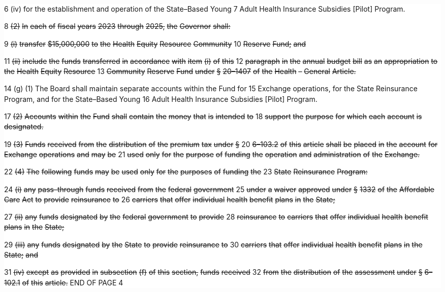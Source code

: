 6 (iv) for the establishment and operation of the State–Based Young
7 Adult Health Insurance Subsidies [Pilot] Program.

8 ~~(2)~~ ~~In~~ ~~each~~ ~~of~~ ~~fiscal~~ ~~years~~ ~~2023~~ ~~through~~ ~~2025,~~ ~~the~~ ~~Governor~~ ~~shall:~~

9 ~~(i)~~ ~~transfer~~ ~~$15,000,000~~ ~~to~~ ~~the~~ ~~Health~~ ~~Equity~~ ~~Resource~~ ~~Community~~
10 ~~Reserve~~ ~~Fund;~~ ~~and~~

11 ~~(ii)~~ ~~include~~ ~~the~~ ~~funds~~ ~~transferred~~ ~~in~~ ~~accordance~~ ~~with~~ ~~item~~ ~~(i)~~ ~~of~~ ~~this~~
12 ~~paragraph~~ ~~in~~ ~~the~~ ~~annual~~ ~~budget~~ ~~bill~~ ~~as~~ ~~an~~ ~~appropriation~~ ~~to~~ ~~the~~ ~~Health~~ ~~Equity~~ ~~Resource~~
13 ~~Community~~ ~~Reserve~~ ~~Fund~~ ~~under~~ ~~§~~ ~~20–1407~~ ~~of~~ ~~the~~ ~~Health~~ ~~–~~ ~~General~~ ~~Article.~~

14 (g) (1) The Board shall maintain separate accounts within the Fund for
15 Exchange operations, for the State Reinsurance Program, and for the State–Based Young
16 Adult Health Insurance Subsidies [Pilot] Program.

17 ~~(2)~~ ~~Accounts~~ ~~within~~ ~~the~~ ~~Fund~~ ~~shall~~ ~~contain~~ ~~the~~ ~~money~~ ~~that~~ ~~is~~ ~~intended~~ ~~to~~
18 ~~support~~ ~~the~~ ~~purpose~~ ~~for~~ ~~which~~ ~~each~~ ~~account~~ ~~is~~ ~~designated.~~

19 ~~(3)~~ ~~Funds~~ ~~received~~ ~~from~~ ~~the~~ ~~distribution~~ ~~of~~ ~~the~~ ~~premium~~ ~~tax~~ ~~under~~ ~~§~~
20 ~~6–103.2~~ ~~of~~ ~~this~~ ~~article~~ ~~shall~~ ~~be~~ ~~placed~~ ~~in~~ ~~the~~ ~~account~~ ~~for~~ ~~Exchange~~ ~~operations~~ ~~and~~ ~~may~~ ~~be~~
21 ~~used~~ ~~only~~ ~~for~~ ~~the~~ ~~purpose~~ ~~of~~ ~~funding~~ ~~the~~ ~~operation~~ ~~and~~ ~~administration~~ ~~of~~ ~~the~~ ~~Exchange.~~

22 ~~(4)~~ ~~The~~ ~~following~~ ~~funds~~ ~~may~~ ~~be~~ ~~used~~ ~~only~~ ~~for~~ ~~the~~ ~~purposes~~ ~~of~~ ~~funding~~ ~~the~~
23 ~~State~~ ~~Reinsurance~~ ~~Program:~~

24 ~~(i)~~ ~~any~~ ~~pass–through~~ ~~funds~~ ~~received~~ ~~from~~ ~~the~~ ~~federal~~ ~~government~~
25 ~~under~~ ~~a~~ ~~waiver~~ ~~approved~~ ~~under~~ ~~§~~ ~~1332~~ ~~of~~ ~~the~~ ~~Affordable~~ ~~Care~~ ~~Act~~ ~~to~~ ~~provide~~ ~~reinsurance~~ ~~to~~
26 ~~carriers~~ ~~that~~ ~~offer~~ ~~individual~~ ~~health~~ ~~benefit~~ ~~plans~~ ~~in~~ ~~the~~ ~~State;~~

27 ~~(ii)~~ ~~any~~ ~~funds~~ ~~designated~~ ~~by~~ ~~the~~ ~~federal~~ ~~government~~ ~~to~~ ~~provide~~
28 ~~reinsurance~~ ~~to~~ ~~carriers~~ ~~that~~ ~~offer~~ ~~individual~~ ~~health~~ ~~benefit~~ ~~plans~~ ~~in~~ ~~the~~ ~~State;~~

29 ~~(iii)~~ ~~any~~ ~~funds~~ ~~designated~~ ~~by~~ ~~the~~ ~~State~~ ~~to~~ ~~provide~~ ~~reinsurance~~ ~~to~~
30 ~~carriers~~ ~~that~~ ~~offer~~ ~~individual~~ ~~health~~ ~~benefit~~ ~~plans~~ ~~in~~ ~~the~~ ~~State;~~ ~~and~~

31 ~~(iv)~~ ~~except~~ ~~as~~ ~~provided~~ ~~in~~ ~~subsection~~ ~~(f)~~ ~~of~~ ~~this~~ ~~section,~~ ~~funds~~ ~~received~~
32 ~~from~~ ~~the~~ ~~distribution~~ ~~of~~ ~~the~~ ~~assessment~~ ~~under~~ ~~§~~ ~~6–102.1~~ ~~of~~ ~~this~~ ~~article.~~
END OF PAGE 4
